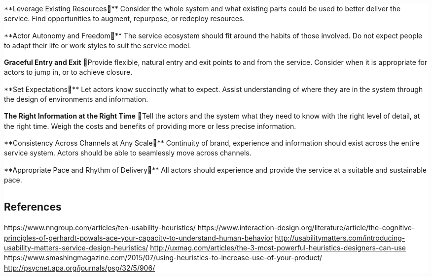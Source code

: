 **Leverage Existing Resources**
Consider the whole system and what existing parts could be used to better deliver the service. Find opportunities to augment, repurpose, or redeploy resources. 

**Actor Autonomy and Freedom**
The service ecosystem should fit around the habits of those involved. Do not expect people to adapt their life or work styles to suit the service model.

**Graceful Entry and Exit**
Provide flexible, natural entry and exit points to and from the service. Consider when it is appropriate for actors to jump in, or to achieve closure. 

**Set Expectations**
Let actors know succinctly what to expect. Assist understanding of where they are in the system through the design of environments and information. 

**The Right Information at the Right Time**
Tell the actors and the system what they need to know with the right level of detail, at the right time. Weigh the costs and benefits of providing more or less precise information.

**Consistency Across Channels at Any Scale**
Continuity of brand, experience and information should exist across the entire service system. Actors should be able to seamlessly move across channels.

**Appropriate Pace and Rhythm of Delivery**
All actors should experience and provide the service at a suitable and sustainable pace.





## References
https://www.nngroup.com/articles/ten-usability-heuristics/
https://www.interaction-design.org/literature/article/the-cognitive-principles-of-gerhardt-powals-ace-your-capacity-to-understand-human-behavior
http://usabilitymatters.com/introducing-usability-matters-service-design-heuristics/
http://uxmag.com/articles/the-3-most-powerful-heuristics-designers-can-use 
https://www.smashingmagazine.com/2015/07/using-heuristics-to-increase-use-of-your-product/ 
http://psycnet.apa.org/journals/psp/32/5/906/ 